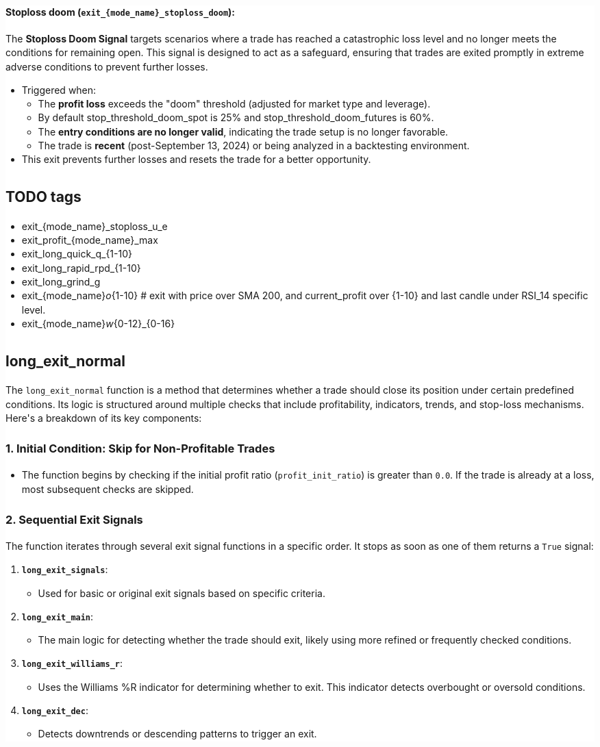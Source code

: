 #### Stoploss doom (`exit_{mode_name}_stoploss_doom`):

The **Stoploss Doom Signal** targets scenarios where a trade has reached a catastrophic loss level and no longer meets the conditions for remaining open. This signal is designed to act as a safeguard, ensuring that trades are exited promptly in extreme adverse conditions to prevent further losses. 

   - Triggered when:
     - The **profit loss** exceeds the "doom" threshold (adjusted for market type and leverage).
     - By default stop_threshold_doom_spot is 25% and stop_threshold_doom_futures is 60%.
     - The **entry conditions are no longer valid**, indicating the trade setup is no longer favorable.
     - The trade is **recent** (post-September 13, 2024) or being analyzed in a backtesting environment.
   - This exit prevents further losses and resets the trade for a better opportunity. 

## TODO tags

- exit_{mode_name}_stoploss_u_e
- exit_profit_{mode_name}_max
- exit_long_quick_q_{1-10}
- exit_long_rapid_rpd_{1-10}
- exit_long_grind_g
- exit_{mode_name}_o_{1-10}   # exit with price over SMA 200, and current_profit over {1-10} and last candle under RSI_14 specific level.
- exit_{mode_name}_w_{0-12}_{0-16}


## long_exit_normal<a name="long_exit_normal"></a>

The `long_exit_normal` function is a method that determines whether a trade should close its position under certain predefined conditions. Its logic is structured around multiple checks that include profitability, indicators, trends, and stop-loss mechanisms. Here's a breakdown of its key components:

### **1. Initial Condition: Skip for Non-Profitable Trades**
- The function begins by checking if the initial profit ratio (`profit_init_ratio`) is greater than `0.0`. If the trade is already at a loss, most subsequent checks are skipped.

### **2. Sequential Exit Signals**
The function iterates through several exit signal functions in a specific order. It stops as soon as one of them returns a `True` signal:

1. **`long_exit_signals`**:
   - Used for basic or original exit signals based on specific criteria.
   
2. **`long_exit_main`**:
   - The main logic for detecting whether the trade should exit, likely using more refined or frequently checked conditions.
   
3. **`long_exit_williams_r`**:
   - Uses the Williams %R indicator for determining whether to exit. This indicator detects overbought or oversold conditions.
   
4. **`long_exit_dec`**:
   - Detects downtrends or descending patterns to trigger an exit.
